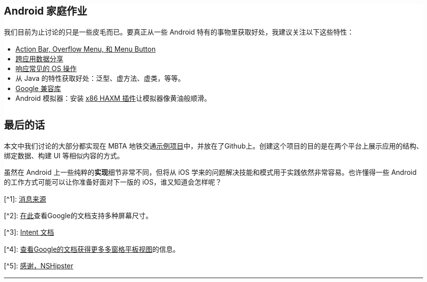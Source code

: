 <h2 id="android">Android 家庭作业</h2>

<p>我们目前为止讨论的只是一些皮毛而已。要真正从一些 Android 特有的事物里获取好处，我建议关注以下这些特性：</p>

<ul>
<li><a href="http://developer.android.com/guide/topics/ui/actionbar.html">Action Bar, Overflow Menu, 和 Menu Button</a></li>
<li><a href="https://developer.android.com/training/sharing/index.html">跨应用数据分享</a> </li>
<li><a href="http://developer.android.com/guide/components/intents-common.html">响应常见的 OS 操作</a></li>
<li>从 Java 的特性获取好处：泛型、虚方法、虚类，等等。</li>
<li><a href="http://developer.android.com/tools/support-library/index.html">Google 兼容库</a></li>
<li>Android 模拟器：安装 <a href="http://software.intel.com/en-us/android/articles/intel-hardware-accelerated-execution-manager">x86 HAXM 插件</a>让模拟器像黄油般顺滑。</li>
</ul>



<h2 id="">最后的话</h2>

<p>本文中我们讨论的大部分都实现在 MBTA 地铁交通<a href="https://github.com/objcio/issue-11-android-101">示例项目</a>中，并放在了Github上。创建这个项目的目的是在两个平台上展示应用的结构、绑定数据、构建 UI 等相似内容的方式。</p>

<p>虽然在 Android 上一些纯粹的<strong>实现</strong>细节非常不同，但将从 iOS 学来的问题解决技能和模式用于实践依然非常容易。也许懂得一些 Android 的工作方式可能可以让你准备好面对下一版的 iOS，谁又知道会怎样呢？</p>

<p>[^1]: <a href="http://www.prnewswire.com/news-releases/strategy-analytics-android-captures-79-percent-share-of-global-smartphone-shipments-in-2013-242563381.html"> 消息来源</a></p>

<p>[^2]: <a href="http://developer.android.com/guide/practices/screens_support.html"> 在此</a>查看Google的文档支持多种屏幕尺寸。</p>

<p>[^3]: <a href="http://developer.android.com/reference/android/content/Intent.html">Intent 文档</a></p>

<p>[^4]: <a href="http://developer.android.com/design/patterns/multi-pane-layouts.html"> 查看Google的文档获得更多多窗格平板视图</a>的信息。</p>

<p>[^5]: <a href="http://nshipster.com/uicollectionview/"> 感谢，NSHipster</a></p>

<hr />